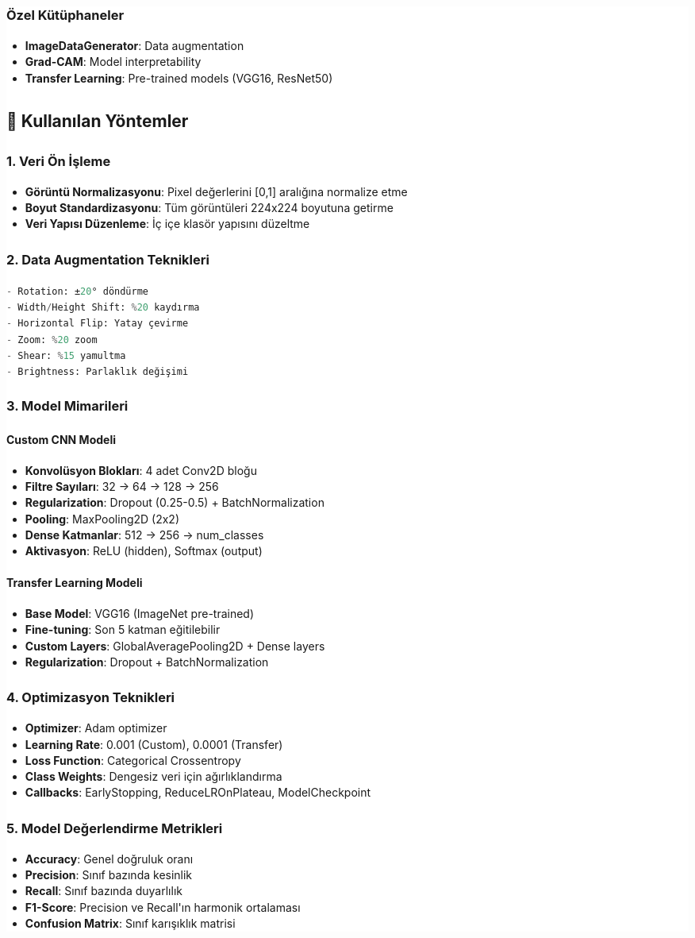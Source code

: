 ### Özel Kütüphaneler
- **ImageDataGenerator**: Data augmentation
- **Grad-CAM**: Model interpretability
- **Transfer Learning**: Pre-trained models (VGG16, ResNet50)

## 🔧 Kullanılan Yöntemler

### 1. Veri Ön İşleme
- **Görüntü Normalizasyonu**: Pixel değerlerini [0,1] aralığına normalize etme
- **Boyut Standardizasyonu**: Tüm görüntüleri 224x224 boyutuna getirme
- **Veri Yapısı Düzenleme**: İç içe klasör yapısını düzeltme

### 2. Data Augmentation Teknikleri
```python
- Rotation: ±20° döndürme
- Width/Height Shift: %20 kaydırma  
- Horizontal Flip: Yatay çevirme
- Zoom: %20 zoom
- Shear: %15 yamultma
- Brightness: Parlaklık değişimi
```

### 3. Model Mimarileri

#### Custom CNN Modeli
- **Konvolüsyon Blokları**: 4 adet Conv2D bloğu
- **Filtre Sayıları**: 32 → 64 → 128 → 256
- **Regularization**: Dropout (0.25-0.5) + BatchNormalization
- **Pooling**: MaxPooling2D (2x2)
- **Dense Katmanlar**: 512 → 256 → num_classes
- **Aktivasyon**: ReLU (hidden), Softmax (output)

#### Transfer Learning Modeli
- **Base Model**: VGG16 (ImageNet pre-trained)
- **Fine-tuning**: Son 5 katman eğitilebilir
- **Custom Layers**: GlobalAveragePooling2D + Dense layers
- **Regularization**: Dropout + BatchNormalization

### 4. Optimizasyon Teknikleri
- **Optimizer**: Adam optimizer
- **Learning Rate**: 0.001 (Custom), 0.0001 (Transfer)
- **Loss Function**: Categorical Crossentropy
- **Class Weights**: Dengesiz veri için ağırlıklandırma
- **Callbacks**: EarlyStopping, ReduceLROnPlateau, ModelCheckpoint

### 5. Model Değerlendirme Metrikleri
- **Accuracy**: Genel doğruluk oranı
- **Precision**: Sınıf bazında kesinlik
- **Recall**: Sınıf bazında duyarlılık  
- **F1-Score**: Precision ve Recall'ın harmonik ortalaması
- **Confusion Matrix**: Sınıf karışıklık matrisi
